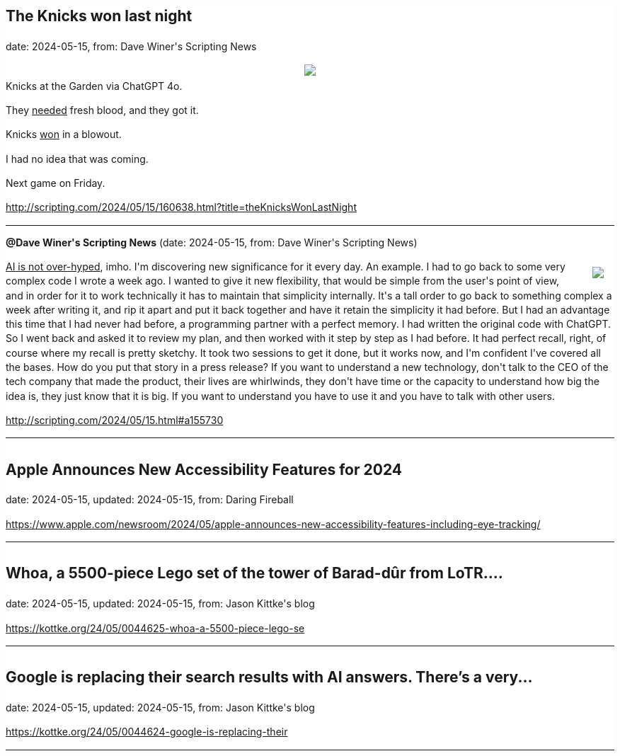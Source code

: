## The Knicks won last night

date: 2024-05-15, from: Dave Winer's Scripting News

<p><div class="divInlineImage"><center><img class="imgInline" src="https://imgs.scripting.com/2024/05/15/knicksAtTheGarden.png"></center>Knicks at the Garden via ChatGPT 4o.</div></p>
<p>They <a href="http://scripting.com/2024/05/14/125908.html">needed</a> fresh blood, and they got it. </p>
<p>Knicks <a href="https://sports.yahoo.com/jalen-brunson-erupts-44-points-025800375.html">won</a> in a blowout. </p>
<p>I had no idea that was coming. </p>
<p>Next game on Friday.</p>
 

<http://scripting.com/2024/05/15/160638.html?title=theKnicksWonLastNight>

---

**@Dave Winer's Scripting News** (date: 2024-05-15, from: Dave Winer's Scripting News)

<img class="imgRightMargin" src="http://scripting.com/images/2023/04/29/raisins.png" border="0" style="float: right; padding-left: 25px; padding-bottom: 10px; padding-top: 10px; padding-right: 15px;"><a href="https://www.nytimes.com/2024/05/15/opinion/artificial-intelligence-ai-openai-chatgpt-overrated-hype.html">AI is not over-hyped</a>, imho. I'm discovering new significance for it every day. An example. I had to go back to some very complex code I wrote a week ago. I wanted to give it new flexibility, that would be simple from the user's point of view, and in order for it to work technically it has to maintain that simplicity internally. It's a tall order to go back to something complex a week after writing it, and rip it apart and put it back together and have it retain the simplicity it had before. But I had an advantage this time that I had never had before, a programming partner with a perfect memory. I had written the original code with ChatGPT. So I went back and asked it to review my plan, and then worked with it step by step as I had before. It had perfect recall, right, of course where my recall is pretty sketchy. It took two sessions to get it done, but it works now, and I'm confident I've covered all the bases. How do you put that story in a press release? If you want to understand a new technology, don't talk to the CEO of the tech company that made the product, their lives are whirlwinds, they don't have time or the capacity to understand how big the idea is, they just know that it is big. If you want to understand you have to use it and you have to talk with other users. 

<http://scripting.com/2024/05/15.html#a155730>

---

## Apple Announces New Accessibility Features for 2024

date: 2024-05-15, updated: 2024-05-15, from: Daring Fireball

 

<https://www.apple.com/newsroom/2024/05/apple-announces-new-accessibility-features-including-eye-tracking/>

---

##  Whoa, a 5500-piece Lego set of the tower of Barad-dûr from LoTR.... 

date: 2024-05-15, updated: 2024-05-15, from: Jason Kittke's blog

 

<https://kottke.org/24/05/0044625-whoa-a-5500-piece-lego-se>

---

##  Google is replacing their search results with AI answers. There&#8217;s a very... 

date: 2024-05-15, updated: 2024-05-15, from: Jason Kittke's blog

 

<https://kottke.org/24/05/0044624-google-is-replacing-their>

---
